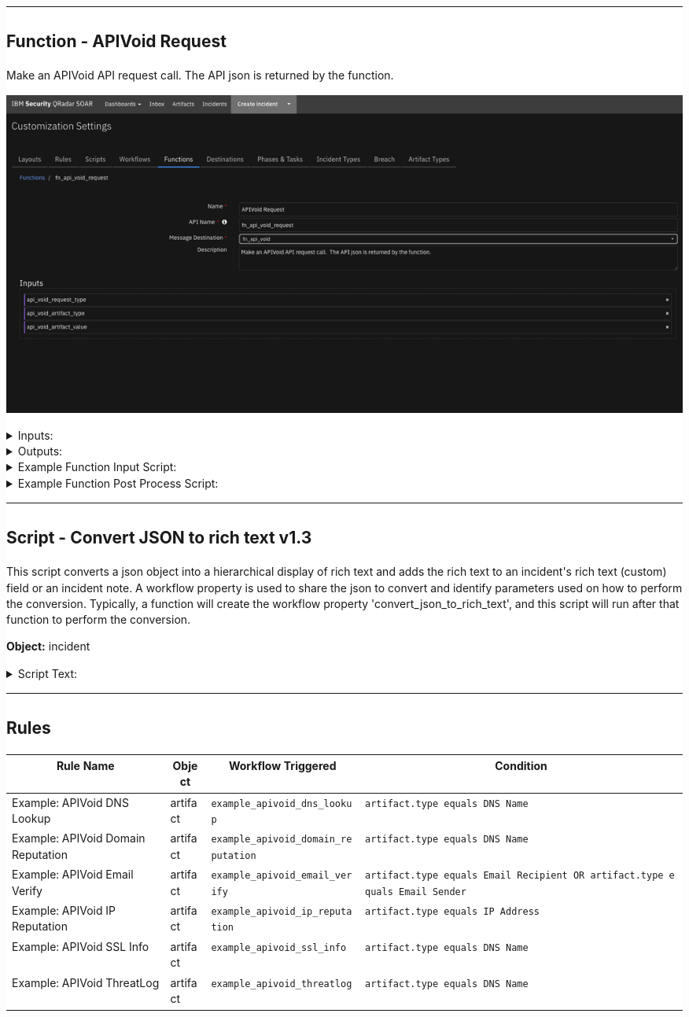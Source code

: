 
---

## Function - APIVoid Request
Make an APIVoid API request call.  The API json is returned by the function.

 ![screenshot: fn-apivoid-request ](./doc/screenshots/fn-apivoid-request.png) 

<details><summary>Inputs:</summary></details>

<details><summary>Outputs:</summary></details>

<details><summary>Example Function Input Script:</summary></details>

<details><summary>Example Function Post Process Script:</summary></details>

---

## Script - Convert JSON to rich text v1.3
This script converts a json object into a hierarchical display of rich text and adds the rich text to an incident's rich text (custom) field or an incident note. A workflow property is used to share the json to convert and identify parameters used on how to perform the conversion. Typically, a function will create the workflow property 'convert_json_to_rich_text', and this script will run after that function to perform the conversion.

**Object:** incident

<details><summary>Script Text:</summary></details>

---



## Rules
| Rule Name | Object | Workflow Triggered | Condition |
| --------- | ------ | ------------------ | ---------- |
| Example: APIVoid DNS Lookup | artifact | `example_apivoid_dns_lookup` | `artifact.type equals DNS Name` |
| Example: APIVoid Domain Reputation | artifact | `example_apivoid_domain_reputation` | `artifact.type equals DNS Name` |
| Example: APIVoid Email Verify | artifact | `example_apivoid_email_verify` | `artifact.type equals Email Recipient OR artifact.type equals Email Sender` |
| Example: APIVoid IP Reputation | artifact | `example_apivoid_ip_reputation` | `artifact.type equals IP Address` |
| Example: APIVoid SSL Info | artifact | `example_apivoid_ssl_info` | `artifact.type equals DNS Name` |
| Example: APIVoid ThreatLog | artifact | `example_apivoid_threatlog` | `artifact.type equals DNS Name` |